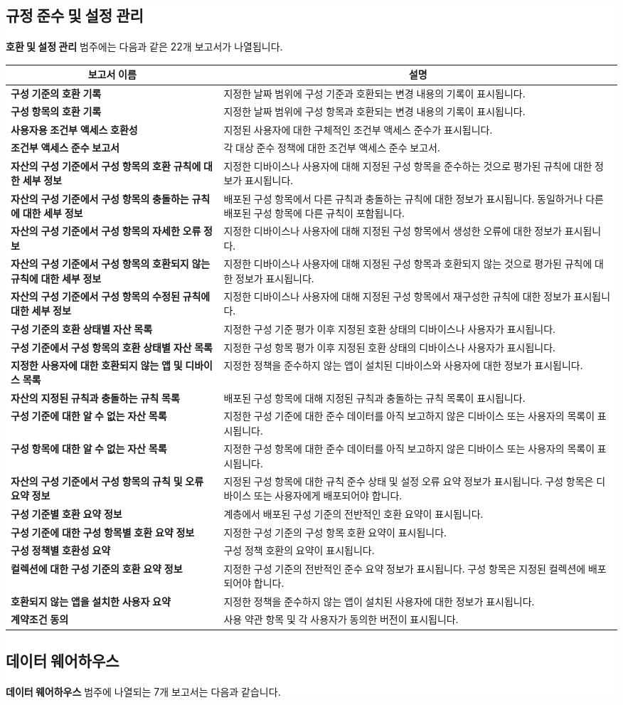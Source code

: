 

## <a name="compliance-and-settings-management"></a>규정 준수 및 설정 관리  

**호환 및 설정 관리** 범주에는 다음과 같은 22개 보고서가 나열됩니다. 

|보고서 이름|설명|  
|-----------------|-----------------|  
|**구성 기준의 호환 기록**|지정한 날짜 범위에 구성 기준과 호환되는 변경 내용의 기록이 표시됩니다.|  
|**구성 항목의 호환 기록**|지정한 날짜 범위에 구성 항목과 호환되는 변경 내용의 기록이 표시됩니다.|  
|**사용자용 조건부 액세스 호환성**|지정된 사용자에 대한 구체적인 조건부 액세스 준수가 표시됩니다.|
|**조건부 액세스 준수 보고서**|각 대상 준수 정책에 대한 조건부 액세스 준수 보고서.|
|**자산의 구성 기준에서 구성 항목의 호환 규칙에 대한 세부 정보**|지정한 디바이스나 사용자에 대해 지정된 구성 항목을 준수하는 것으로 평가된 규칙에 대한 정보가 표시됩니다.|  
|**자산의 구성 기준에서 구성 항목의 충돌하는 규칙에 대한 세부 정보**|배포된 구성 항목에서 다른 규칙과 충돌하는 규칙에 대한 정보가 표시됩니다. 동일하거나 다른 배포된 구성 항목에 다른 규칙이 포함됩니다.|  
|**자산의 구성 기준에서 구성 항목의 자세한 오류 정보**|지정한 디바이스나 사용자에 대해 지정된 구성 항목에서 생성한 오류에 대한 정보가 표시됩니다.|  
|**자산의 구성 기준에서 구성 항목의 호환되지 않는 규칙에 대한 세부 정보**|지정한 디바이스나 사용자에 대해 지정된 구성 항목과 호환되지 않는 것으로 평가된 규칙에 대한 정보가 표시됩니다.|  
|**자산의 구성 기준에서 구성 항목의 수정된 규칙에 대한 세부 정보**|지정한 디바이스나 사용자에 대해 지정된 구성 항목에서 재구성한 규칙에 대한 정보가 표시됩니다.|  
|**구성 기준의 호환 상태별 자산 목록**|지정한 구성 기준 평가 이후 지정된 호환 상태의 디바이스나 사용자가 표시됩니다.|  
|**구성 기준에서 구성 항목의 호환 상태별 자산 목록**|지정한 구성 항목 평가 이후 지정된 호환 상태의 디바이스나 사용자가 표시됩니다.|  
|**지정한 사용자에 대한 호환되지 않는 앱 및 디바이스 목록**|지정한 정책을 준수하지 않는 앱이 설치된 디바이스와 사용자에 대한 정보가 표시됩니다.|  
|**자산의 지정된 규칙과 충돌하는 규칙 목록**|배포된 구성 항목에 대해 지정된 규칙과 충돌하는 규칙 목록이 표시됩니다.|  
|**구성 기준에 대한 알 수 없는 자산 목록**|지정한 구성 기준에 대한 준수 데이터를 아직 보고하지 않은 디바이스 또는 사용자의 목록이 표시됩니다.|  
|**구성 항목에 대한 알 수 없는 자산 목록**|지정한 구성 항목에 대한 준수 데이터를 아직 보고하지 않은 디바이스 또는 사용자의 목록이 표시됩니다.|  
|**자산의 구성 기준에서 구성 항목의 규칙 및 오류 요약 정보**|지정된 구성 항목에 대한 규칙 준수 상태 및 설정 오류 요약 정보가 표시됩니다. 구성 항목은 디바이스 또는 사용자에게 배포되어야 합니다.|  
|**구성 기준별 호환 요약 정보**|계층에서 배포된 구성 기준의 전반적인 호환 요약이 표시됩니다.|  
|**구성 기준에 대한 구성 항목별 호환 요약 정보**|지정한 구성 기준의 구성 항목 호환 요약이 표시됩니다.|  
|**구성 정책별 호환성 요약**|구성 정책 호환의 요약이 표시됩니다.|  
|**컬렉션에 대한 구성 기준의 호환 요약 정보**|지정한 구성 기준의 전반적인 준수 요약 정보가 표시됩니다. 구성 항목은 지정된 컬렉션에 배포되어야 합니다.|  
|**호환되지 않는 앱을 설치한 사용자 요약**|지정한 정책을 준수하지 않는 앱이 설치된 사용자에 대한 정보가 표시됩니다.|  
|**계약조건 동의**|사용 약관 항목 및 각 사용자가 동의한 버전이 표시됩니다.|  



## <a name="data-warehouse"></a>데이터 웨어하우스  

**데이터 웨어하우스** 범주에 나열되는 7개 보고서는 다음과 같습니다. 
